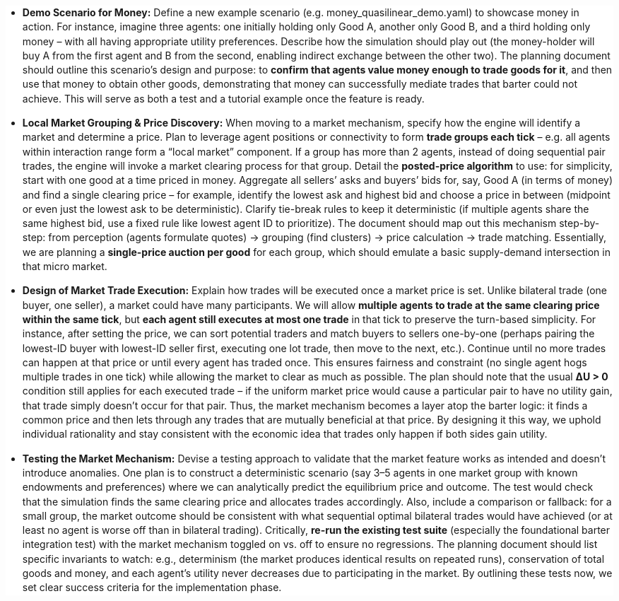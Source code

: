 * **Demo Scenario for Money:** Define a new example scenario (e.g. money\_quasilinear\_demo.yaml) to showcase money in action. For instance, imagine three agents: one initially holding only Good A, another only Good B, and a third holding only money – with all having appropriate utility preferences. Describe how the simulation should play out (the money-holder will buy A from the first agent and B from the second, enabling indirect exchange between the other two). The planning document should outline this scenario’s design and purpose: to **confirm that agents value money enough to trade goods for it**, and then use that money to obtain other goods, demonstrating that money can successfully mediate trades that barter could not achieve. This will serve as both a test and a tutorial example once the feature is ready.

* **Local Market Grouping & Price Discovery:** When moving to a market mechanism, specify how the engine will identify a market and determine a price. Plan to leverage agent positions or connectivity to form **trade groups each tick** – e.g. all agents within interaction range form a “local market” component. If a group has more than 2 agents, instead of doing sequential pair trades, the engine will invoke a market clearing process for that group. Detail the **posted-price algorithm** to use: for simplicity, start with one good at a time priced in money. Aggregate all sellers’ asks and buyers’ bids for, say, Good A (in terms of money) and find a single clearing price – for example, identify the lowest ask and highest bid and choose a price in between (midpoint or even just the lowest ask to be deterministic). Clarify tie-break rules to keep it deterministic (if multiple agents share the same highest bid, use a fixed rule like lowest agent ID to prioritize). The document should map out this mechanism step-by-step: from perception (agents formulate quotes) → grouping (find clusters) → price calculation → trade matching. Essentially, we are planning a **single-price auction per good** for each group, which should emulate a basic supply-demand intersection in that micro market.

* **Design of Market Trade Execution:** Explain how trades will be executed once a market price is set. Unlike bilateral trade (one buyer, one seller), a market could have many participants. We will allow **multiple agents to trade at the same clearing price within the same tick**, but **each agent still executes at most one trade** in that tick to preserve the turn-based simplicity. For instance, after setting the price, we can sort potential traders and match buyers to sellers one-by-one (perhaps pairing the lowest-ID buyer with lowest-ID seller first, executing one lot trade, then move to the next, etc.). Continue until no more trades can happen at that price or until every agent has traded once. This ensures fairness and constraint (no single agent hogs multiple trades in one tick) while allowing the market to clear as much as possible. The plan should note that the usual **ΔU \> 0** condition still applies for each executed trade – if the uniform market price would cause a particular pair to have no utility gain, that trade simply doesn’t occur for that pair. Thus, the market mechanism becomes a layer atop the barter logic: it finds a common price and then lets through any trades that are mutually beneficial at that price. By designing it this way, we uphold individual rationality and stay consistent with the economic idea that trades only happen if both sides gain utility.

* **Testing the Market Mechanism:** Devise a testing approach to validate that the market feature works as intended and doesn’t introduce anomalies. One plan is to construct a deterministic scenario (say 3–5 agents in one market group with known endowments and preferences) where we can analytically predict the equilibrium price and outcome. The test would check that the simulation finds the same clearing price and allocates trades accordingly. Also, include a comparison or fallback: for a small group, the market outcome should be consistent with what sequential optimal bilateral trades would have achieved (or at least no agent is worse off than in bilateral trading). Critically, **re-run the existing test suite** (especially the foundational barter integration test) with the market mechanism toggled on vs. off to ensure no regressions. The planning document should list specific invariants to watch: e.g., determinism (the market produces identical results on repeated runs), conservation of total goods and money, and each agent’s utility never decreases due to participating in the market. By outlining these tests now, we set clear success criteria for the implementation phase.
